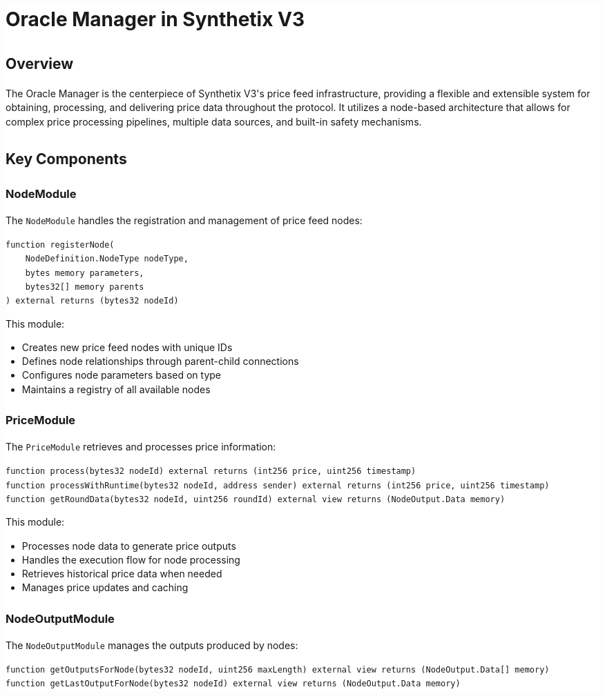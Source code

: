 # Oracle Manager in Synthetix V3

## Overview

The Oracle Manager is the centerpiece of Synthetix V3's price feed infrastructure, providing a flexible and extensible system for obtaining, processing, and delivering price data throughout the protocol. It utilizes a node-based architecture that allows for complex price processing pipelines, multiple data sources, and built-in safety mechanisms.

## Key Components

### NodeModule

The `NodeModule` handles the registration and management of price feed nodes:

```solidity
function registerNode(
    NodeDefinition.NodeType nodeType,
    bytes memory parameters,
    bytes32[] memory parents
) external returns (bytes32 nodeId)
```

This module:
- Creates new price feed nodes with unique IDs
- Defines node relationships through parent-child connections
- Configures node parameters based on type
- Maintains a registry of all available nodes

### PriceModule

The `PriceModule` retrieves and processes price information:

```solidity
function process(bytes32 nodeId) external returns (int256 price, uint256 timestamp)
function processWithRuntime(bytes32 nodeId, address sender) external returns (int256 price, uint256 timestamp)
function getRoundData(bytes32 nodeId, uint256 roundId) external view returns (NodeOutput.Data memory)
```

This module:
- Processes node data to generate price outputs
- Handles the execution flow for node processing
- Retrieves historical price data when needed
- Manages price updates and caching

### NodeOutputModule

The `NodeOutputModule` manages the outputs produced by nodes:

```solidity
function getOutputsForNode(bytes32 nodeId, uint256 maxLength) external view returns (NodeOutput.Data[] memory)
function getLastOutputForNode(bytes32 nodeId) external view returns (NodeOutput.Data memory)
```
